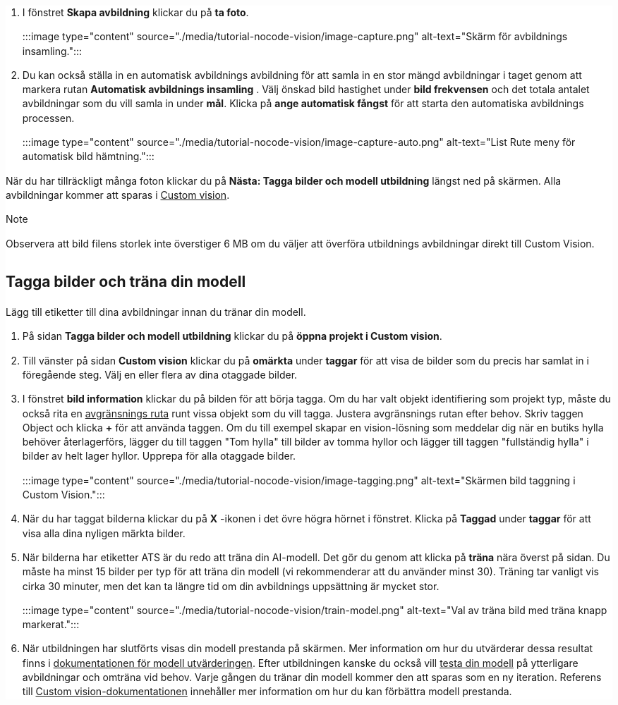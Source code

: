 1. I fönstret **Skapa avbildning** klickar du på **ta foto**.

    :::image type="content" source="./media/tutorial-nocode-vision/image-capture.png" alt-text="Skärm för avbildnings insamling.":::

1. Du kan också ställa in en automatisk avbildnings avbildning för att samla in en stor mängd avbildningar i taget genom att markera rutan **Automatisk avbildnings insamling** . Välj önskad bild hastighet under **bild frekvensen** och det totala antalet avbildningar som du vill samla in under **mål**. Klicka på **ange automatisk fångst** för att starta den automatiska avbildnings processen.

    :::image type="content" source="./media/tutorial-nocode-vision/image-capture-auto.png" alt-text="List Rute meny för automatisk bild hämtning.":::

När du har tillräckligt många foton klickar du på **Nästa: Tagga bilder och modell utbildning** längst ned på skärmen. Alla avbildningar kommer att sparas i [Custom vision](https://www.customvision.ai/).

> [!NOTE]
> Observera att bild filens storlek inte överstiger 6 MB om du väljer att överföra utbildnings avbildningar direkt till Custom Vision.

## <a name="tag-images-and-train-your-model"></a>Tagga bilder och träna din modell

Lägg till etiketter till dina avbildningar innan du tränar din modell.

1. På sidan **Tagga bilder och modell utbildning** klickar du på **öppna projekt i Custom vision**.

1. Till vänster på sidan **Custom vision** klickar du på **omärkta** under **taggar** för att visa de bilder som du precis har samlat in i föregående steg. Välj en eller flera av dina otaggade bilder.

1. I fönstret **bild information** klickar du på bilden för att börja tagga. Om du har valt objekt identifiering som projekt typ, måste du också rita en [avgränsnings ruta](https://docs.microsoft.com/azure/cognitive-services/custom-vision-service/get-started-build-detector#upload-and-tag-images) runt vissa objekt som du vill tagga. Justera avgränsnings rutan efter behov. Skriv taggen Object och klicka **+** för att använda taggen. Om du till exempel skapar en vision-lösning som meddelar dig när en butiks hylla behöver återlagerförs, lägger du till taggen "Tom hylla" till bilder av tomma hyllor och lägger till taggen "fullständig hylla" i bilder av helt lager hyllor. Upprepa för alla otaggade bilder.

    :::image type="content" source="./media/tutorial-nocode-vision/image-tagging.png" alt-text="Skärmen bild taggning i Custom Vision.":::

1. När du har taggat bilderna klickar du på **X** -ikonen i det övre högra hörnet i fönstret. Klicka på **Taggad** under **taggar** för att visa alla dina nyligen märkta bilder.

1. När bilderna har etiketter ATS är du redo att träna din AI-modell. Det gör du genom att klicka på **träna** nära överst på sidan. Du måste ha minst 15 bilder per typ för att träna din modell (vi rekommenderar att du använder minst 30). Träning tar vanligt vis cirka 30 minuter, men det kan ta längre tid om din avbildnings uppsättning är mycket stor.

    :::image type="content" source="./media/tutorial-nocode-vision/train-model.png" alt-text="Val av träna bild med träna knapp markerat.":::

1. När utbildningen har slutförts visas din modell prestanda på skärmen. Mer information om hur du utvärderar dessa resultat finns i [dokumentationen för modell utvärderingen](https://docs.microsoft.com/azure/cognitive-services/custom-vision-service/get-started-build-detector#evaluate-the-detector). Efter utbildningen kanske du också vill [testa din modell](https://docs.microsoft.com/azure/cognitive-services/custom-vision-service/test-your-model) på ytterligare avbildningar och omträna vid behov. Varje gången du tränar din modell kommer den att sparas som en ny iteration. Referens till [Custom vision-dokumentationen](https://docs.microsoft.com/azure/cognitive-services/custom-vision-service/getting-started-improving-your-classifier) innehåller mer information om hur du kan förbättra modell prestanda.

